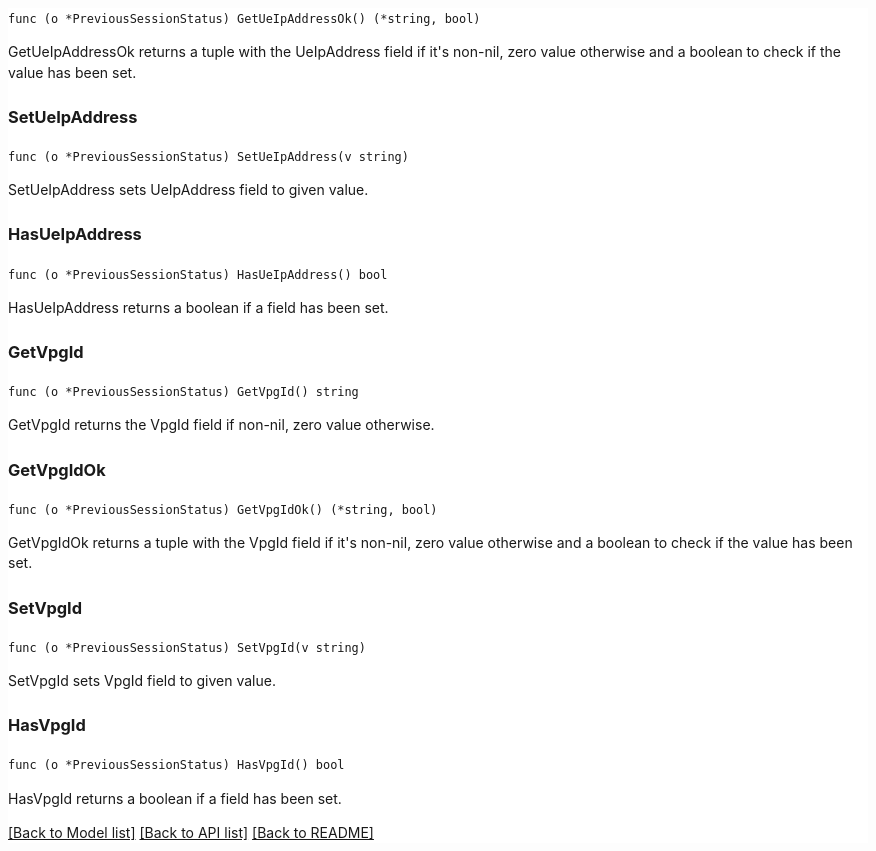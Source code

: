 `func (o *PreviousSessionStatus) GetUeIpAddressOk() (*string, bool)`

GetUeIpAddressOk returns a tuple with the UeIpAddress field if it's non-nil, zero value otherwise
and a boolean to check if the value has been set.

### SetUeIpAddress

`func (o *PreviousSessionStatus) SetUeIpAddress(v string)`

SetUeIpAddress sets UeIpAddress field to given value.

### HasUeIpAddress

`func (o *PreviousSessionStatus) HasUeIpAddress() bool`

HasUeIpAddress returns a boolean if a field has been set.

### GetVpgId

`func (o *PreviousSessionStatus) GetVpgId() string`

GetVpgId returns the VpgId field if non-nil, zero value otherwise.

### GetVpgIdOk

`func (o *PreviousSessionStatus) GetVpgIdOk() (*string, bool)`

GetVpgIdOk returns a tuple with the VpgId field if it's non-nil, zero value otherwise
and a boolean to check if the value has been set.

### SetVpgId

`func (o *PreviousSessionStatus) SetVpgId(v string)`

SetVpgId sets VpgId field to given value.

### HasVpgId

`func (o *PreviousSessionStatus) HasVpgId() bool`

HasVpgId returns a boolean if a field has been set.


[[Back to Model list]](../README.md#documentation-for-models) [[Back to API list]](../README.md#documentation-for-api-endpoints) [[Back to README]](../README.md)


